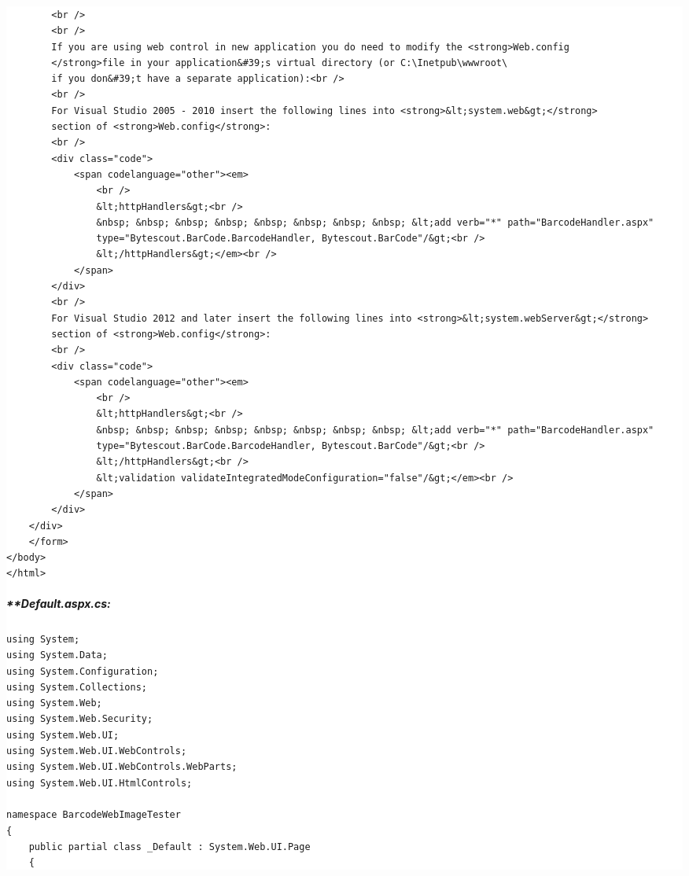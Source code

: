 ```
        <br />
        <br />
        If you are using web control in new application you do need to modify the <strong>Web.config
        </strong>file in your application&#39;s virtual directory (or C:\Inetpub\wwwroot\
        if you don&#39;t have a separate application):<br />
        <br />
        For Visual Studio 2005 - 2010 insert the following lines into <strong>&lt;system.web&gt;</strong>
        section of <strong>Web.config</strong>:
        <br />
        <div class="code">
            <span codelanguage="other"><em>
                <br />
                &lt;httpHandlers&gt;<br />
                &nbsp; &nbsp; &nbsp; &nbsp; &nbsp; &nbsp; &nbsp; &nbsp; &lt;add verb="*" path="BarcodeHandler.aspx"
                type="Bytescout.BarCode.BarcodeHandler, Bytescout.BarCode"/&gt;<br />
                &lt;/httpHandlers&gt;</em><br />
            </span>
        </div>
        <br />
        For Visual Studio 2012 and later insert the following lines into <strong>&lt;system.webServer&gt;</strong>
        section of <strong>Web.config</strong>:
        <br />
        <div class="code">
            <span codelanguage="other"><em>
                <br />
                &lt;httpHandlers&gt;<br />
                &nbsp; &nbsp; &nbsp; &nbsp; &nbsp; &nbsp; &nbsp; &nbsp; &lt;add verb="*" path="BarcodeHandler.aspx"
                type="Bytescout.BarCode.BarcodeHandler, Bytescout.BarCode"/&gt;<br />
                &lt;/httpHandlers&gt;<br />
                &lt;validation validateIntegratedModeConfiguration="false"/&gt;</em><br />
            </span>
        </div>
    </div>
    </form>
</body>
</html>

```

    



##### ****Default.aspx.cs:**
    
```
using System;
using System.Data;
using System.Configuration;
using System.Collections;
using System.Web;
using System.Web.Security;
using System.Web.UI;
using System.Web.UI.WebControls;
using System.Web.UI.WebControls.WebParts;
using System.Web.UI.HtmlControls;

namespace BarcodeWebImageTester
{
    public partial class _Default : System.Web.UI.Page
    {
```